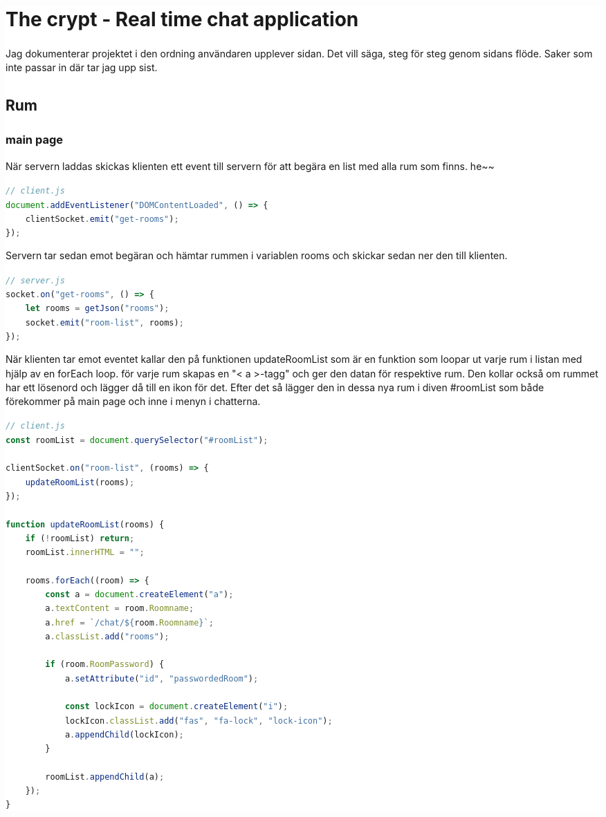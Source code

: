 # The crypt - Real time chat application

Jag dokumenterar projektet i den ordning användaren upplever sidan. Det vill säga, steg för steg genom sidans flöde. Saker som inte passar in där tar jag upp sist.
## Rum

### main page
När servern laddas skickas klienten ett event till servern för att begära en list med alla rum som finns.
    he~~
```js
// client.js
document.addEventListener("DOMContentLoaded", () => {
    clientSocket.emit("get-rooms");
});
```

Servern tar sedan emot begäran och hämtar rummen i variablen rooms och skickar sedan ner den till klienten.
```js
// server.js
socket.on("get-rooms", () => {
    let rooms = getJson("rooms");
    socket.emit("room-list", rooms);
});
```

När klienten tar emot eventet kallar den på funktionen updateRoomList som är en funktion som loopar ut varje rum i listan med hjälp av en forEach loop. för varje rum skapas en "< a >-tagg" och ger den datan för respektive rum. Den kollar också om rummet har ett lösenord och lägger då till en ikon för det. Efter det så lägger den in dessa nya rum i diven #roomList som både förekommer på main page och inne i menyn i chatterna.
```js
// client.js
const roomList = document.querySelector("#roomList");

clientSocket.on("room-list", (rooms) => {
    updateRoomList(rooms);
});

function updateRoomList(rooms) {
    if (!roomList) return;
    roomList.innerHTML = ""; 

    rooms.forEach((room) => {
        const a = document.createElement("a");
        a.textContent = room.Roomname; 
        a.href = `/chat/${room.Roomname}`; 
        a.classList.add("rooms");
        
        if (room.RoomPassword) {
            a.setAttribute("id", "passwordedRoom");

            const lockIcon = document.createElement("i");
            lockIcon.classList.add("fas", "fa-lock", "lock-icon");
            a.appendChild(lockIcon);
        }

        roomList.appendChild(a);
    });
}
```